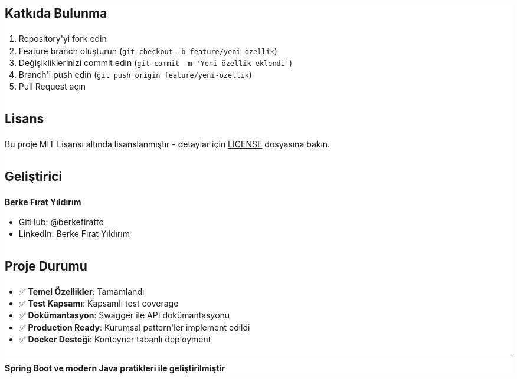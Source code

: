 ## Katkıda Bulunma

1. Repository'yi fork edin
2. Feature branch oluşturun (`git checkout -b feature/yeni-ozellik`)
3. Değişikliklerinizi commit edin (`git commit -m 'Yeni özellik eklendi'`)
4. Branch'i push edin (`git push origin feature/yeni-ozellik`)
5. Pull Request açın

## Lisans

Bu proje MIT Lisansı altında lisanslanmıştır - detaylar için [LICENSE](LICENSE) dosyasına bakın.

## Geliştirici

**Berke Fırat Yıldırım**
- GitHub: [@berkefiratto](https://github.com/berkefiratto)
- LinkedIn: [Berke Fırat Yıldırım](https://linkedin.com/in/berkefiratyildirim)

## Proje Durumu

- ✅ **Temel Özellikler**: Tamamlandı
- ✅ **Test Kapsamı**: Kapsamlı test coverage
- ✅ **Dokümantasyon**: Swagger ile API dokümantasyonu
- ✅ **Production Ready**: Kurumsal pattern'ler implement edildi
- ✅ **Docker Desteği**: Konteyner tabanlı deployment

---

**Spring Boot ve modern Java pratikleri ile geliştirilmiştir**
